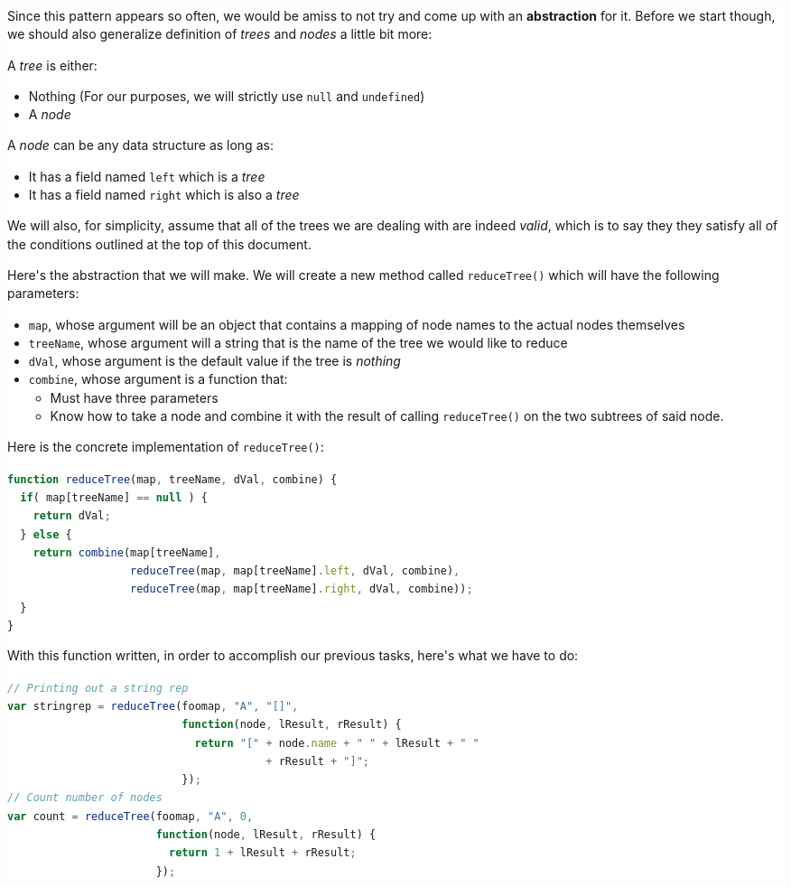 Since this pattern appears so often, we would be amiss to not try and come up
with an **abstraction** for it. Before we start though, we should also
generalize definition of *trees* and *nodes* a little bit more:

A *tree* is either:
* Nothing (For our purposes, we will strictly use `null` and `undefined`)
* A *node*

A *node* can be any data structure as long as:
* It has a field named `left` which is a *tree*
* It has a field named `right` which is also a *tree*

We will also, for simplicity, assume that all of the trees we are dealing with
are indeed *valid*, which is to say they they satisfy all of the conditions
outlined at the top of this document.

Here's the abstraction that we will make. We will create a new method called
`reduceTree()` which will have the following parameters:
* `map`, whose argument will be an object that contains a mapping of node names
  to the actual nodes themselves
* `treeName`, whose argument will a string that is the name of the tree we
  would like to reduce
* `dVal`, whose argument is the default value if the tree is *nothing*
* `combine`, whose argument is a function that:
  * Must have three parameters
  * Know how to take a node and combine it with the result of calling
    `reduceTree()` on the two subtrees of said node.

Here is the concrete implementation of `reduceTree()`:
```JavaScript
function reduceTree(map, treeName, dVal, combine) {
  if( map[treeName] == null ) {
    return dVal;
  } else {
    return combine(map[treeName],
                   reduceTree(map, map[treeName].left, dVal, combine),
                   reduceTree(map, map[treeName].right, dVal, combine));
  }
}
```

With this function written, in order to accomplish our previous tasks, here's
what we have to do:
```JavaScript
// Printing out a string rep
var stringrep = reduceTree(foomap, "A", "[]",
                           function(node, lResult, rResult) {
                             return "[" + node.name + " " + lResult + " "
                                        + rResult + "]";
                           });
// Count number of nodes
var count = reduceTree(foomap, "A", 0,
                       function(node, lResult, rResult) {
                         return 1 + lResult + rResult;
                       });
```
